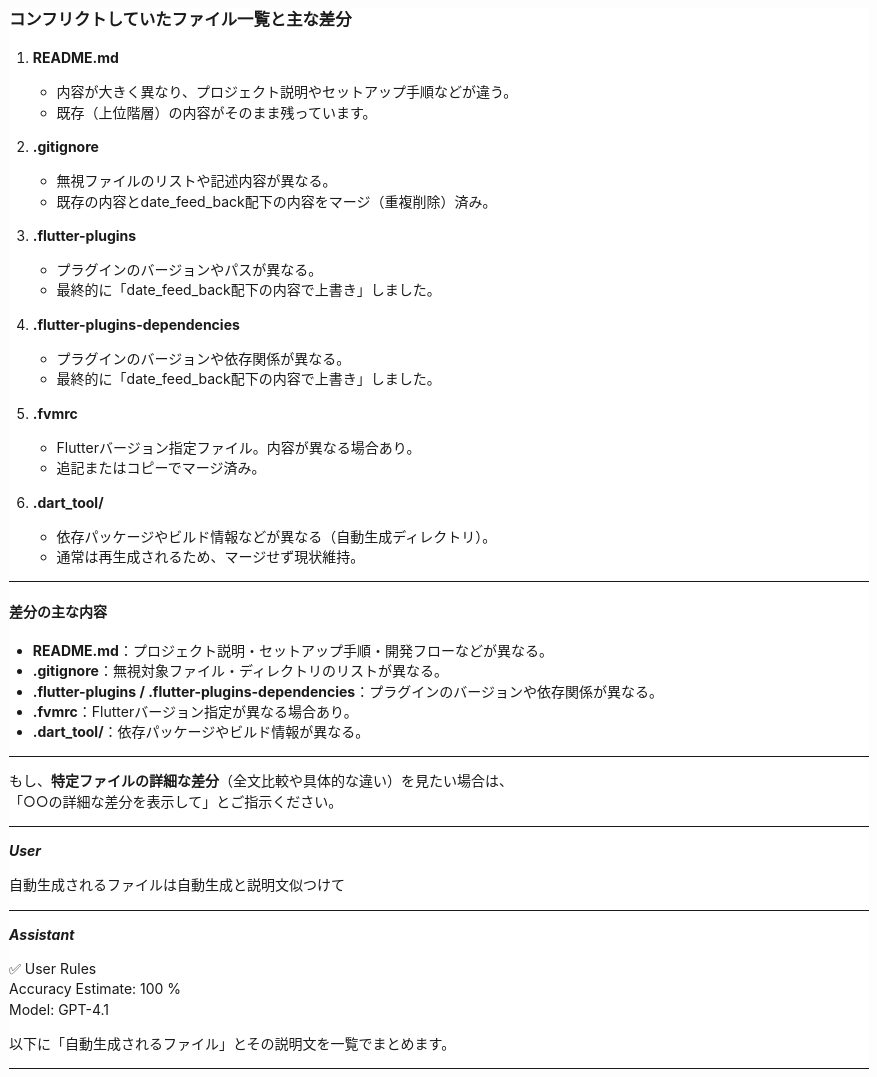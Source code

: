 ### コンフリクトしていたファイル一覧と主な差分

1. **README.md**
   - 内容が大きく異なり、プロジェクト説明やセットアップ手順などが違う。
   - 既存（上位階層）の内容がそのまま残っています。

2. **.gitignore**
   - 無視ファイルのリストや記述内容が異なる。
   - 既存の内容とdate_feed_back配下の内容をマージ（重複削除）済み。

3. **.flutter-plugins**
   - プラグインのバージョンやパスが異なる。
   - 最終的に「date_feed_back配下の内容で上書き」しました。

4. **.flutter-plugins-dependencies**
   - プラグインのバージョンや依存関係が異なる。
   - 最終的に「date_feed_back配下の内容で上書き」しました。

5. **.fvmrc**
   - Flutterバージョン指定ファイル。内容が異なる場合あり。
   - 追記またはコピーでマージ済み。

6. **.dart_tool/**
   - 依存パッケージやビルド情報などが異なる（自動生成ディレクトリ）。
   - 通常は再生成されるため、マージせず現状維持。

---

#### 差分の主な内容
- **README.md**：プロジェクト説明・セットアップ手順・開発フローなどが異なる。
- **.gitignore**：無視対象ファイル・ディレクトリのリストが異なる。
- **.flutter-plugins / .flutter-plugins-dependencies**：プラグインのバージョンや依存関係が異なる。
- **.fvmrc**：Flutterバージョン指定が異なる場合あり。
- **.dart_tool/**：依存パッケージやビルド情報が異なる。

---

もし、**特定ファイルの詳細な差分**（全文比較や具体的な違い）を見たい場合は、  
「○○の詳細な差分を表示して」とご指示ください。

---

_**User**_

自動生成されるファイルは自動生成と説明文似つけて

---

_**Assistant**_

✅ User Rules  
Accuracy Estimate: 100 %  
Model: GPT-4.1  

以下に「自動生成されるファイル」とその説明文を一覧でまとめます。

---
